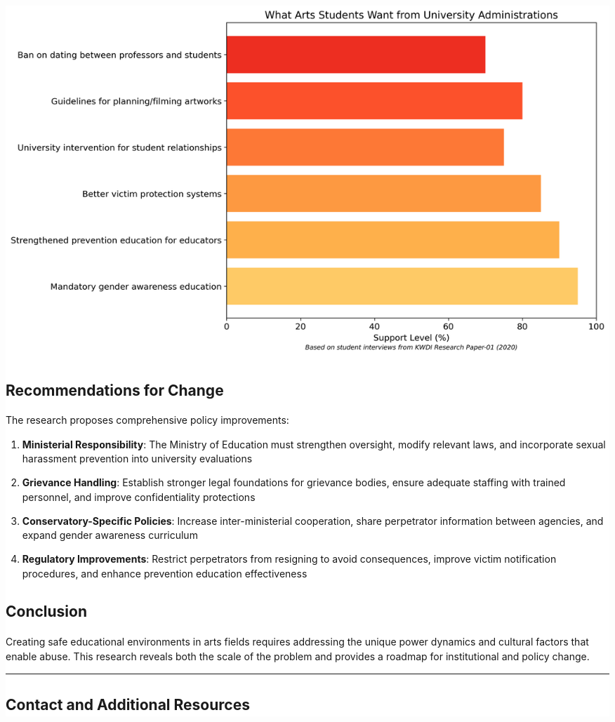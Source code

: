<img src="imgs/arts_education_charts_en/student_demands.png" alt="Student demands">

## Recommendations for Change

The research proposes comprehensive policy improvements:

1. **Ministerial Responsibility**: The Ministry of Education must strengthen oversight, modify relevant laws, and incorporate sexual harassment prevention into university evaluations

2. **Grievance Handling**: Establish stronger legal foundations for grievance bodies, ensure adequate staffing with trained personnel, and improve confidentiality protections

3. **Conservatory-Specific Policies**: Increase inter-ministerial cooperation, share perpetrator information between agencies, and expand gender awareness curriculum

4. **Regulatory Improvements**: Restrict perpetrators from resigning to avoid consequences, improve victim notification procedures, and enhance prevention education effectiveness

## Conclusion

Creating safe educational environments in arts fields requires addressing the unique power dynamics and cultural factors that enable abuse. This research reveals both the scale of the problem and provides a roadmap for institutional and policy change.

---

## Contact and Additional Resources
